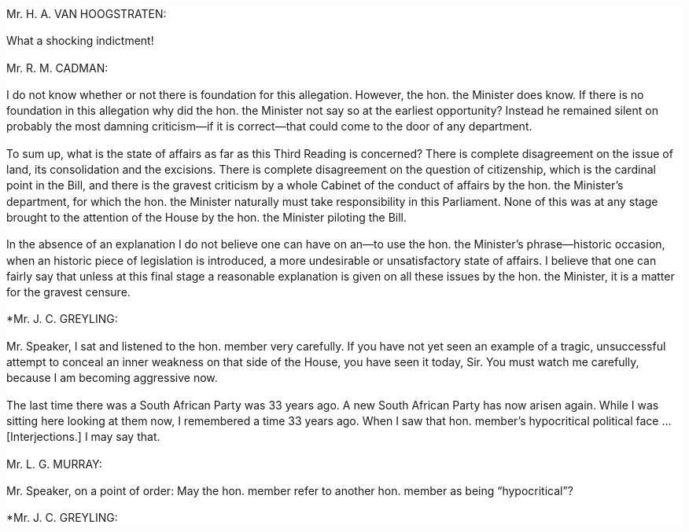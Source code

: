 <speech by="#van_hoogstraten">

<from>Mr. <person refersTo="hansard_za">H. A. VAN HOOGSTRATEN</person>:</from>

<p>What a shocking indictment!</p>

</speech>

<speech by="#cadman">

<from>Mr. <person refersTo="hansard_za">R. M. CADMAN</person>:</from>

<p>I do not know whether or not there is foundation for this allegation. However, the hon. the Minister does know. If there is no foundation in this allegation why did the hon. the Minister not say so at the earliest opportunity&#x003F; Instead he remained silent on probably the most damning criticism&#x2014;if it is correct&#x2014;that could come to the door of any department.</p>

<p>To sum up, what is the state of affairs as far as this Third Reading is concerned&#x003F; There is complete disagreement on the issue of land, its consolidation and the excisions. There is complete disagreement on the question of citizenship, which is the cardinal point in the Bill, and there is the gravest criticism by a whole Cabinet of the conduct of affairs by the hon. the Minister&#x2019;s department, for which the hon. the Minister naturally must take responsibility in this Parliament. None of this was at any stage brought to the attention of the House by the hon. the Minister piloting the Bill.</p>

<p>In the absence of an explanation I do not believe one can have on an&#x2014;to use the hon. the Minister&#x2019;s phrase&#x2014;historic occasion, when an historic piece of legislation is introduced, a more undesirable or unsatisfactory state of affairs. I believe that one can fairly say that unless at this final stage a reasonable explanation is given on all these issues by the hon. the Minister, it is a matter for the gravest censure.</p>

</speech>

<speech by="#greyling">

<from>*Mr. <person refersTo="hansard_za">J. C. GREYLING</person>:</from>

<p>Mr. Speaker, I sat and listened to the hon. member very carefully. If you have not yet seen an example of a tragic, unsuccessful attempt to conceal an inner weakness on that side of the House, you have seen it today, Sir. You must watch me carefully, because I am becoming aggressive now.</p>

<p>The last time there was a South African Party was 33 years ago. A new South African Party has now arisen again. While I was sitting here looking at them now, I remembered a time 33 years ago. When I saw that hon. member&#x2019;s hypocritical political face &#x2026; [Interjections.] I may say that.</p>

</speech>

<speech by="#murray">

<from>Mr. <person refersTo="hansard_za">L. G. MURRAY</person>:</from>

<p>Mr. Speaker, on a point of order: May the hon. member refer to another hon. member as being &#x201C;hypocritical&#x201D;&#x003F;</p>

</speech>

<speech by="#greyling">

<from><span class="col_8791-8792" refersTo="page_0357"/>*Mr. <person refersTo="hansard_za">J. C. GREYLING</person>:</from>
